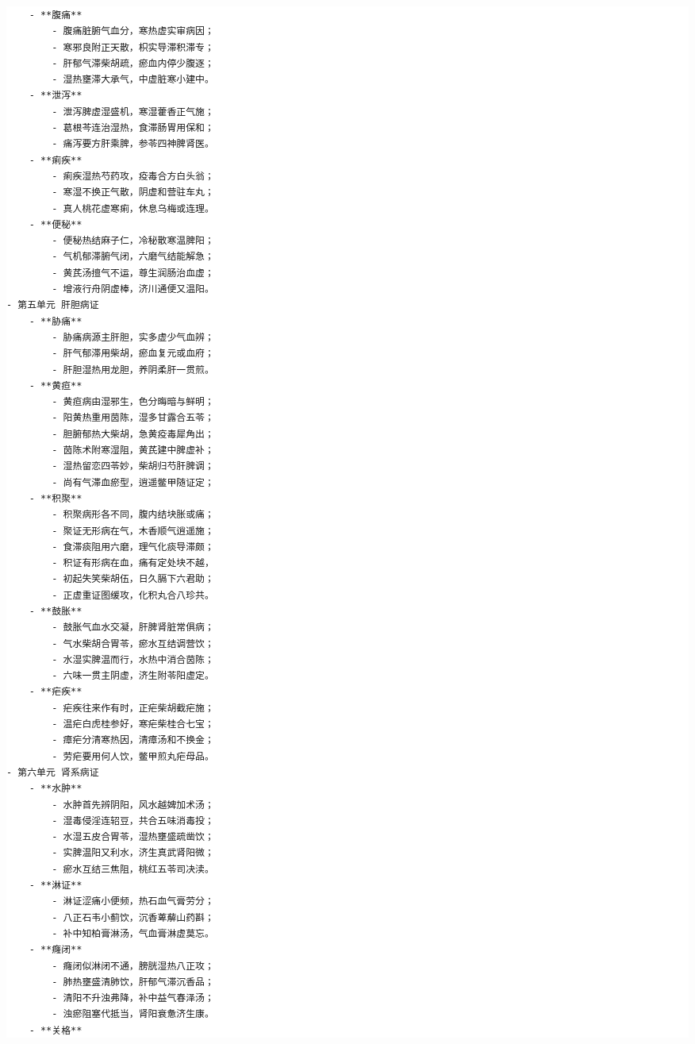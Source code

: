         - **腹痛**
            - 腹痛脏腑气血分，寒热虚实审病因；
            - 寒邪良附正天散，枳实导滞积滞专；
            - 肝郁气滞柴胡疏，瘀血内停少腹逐；
            - 湿热壅滞大承气，中虚脏寒小建中。
        - **泄泻**
            - 泄泻脾虚湿盛机，寒湿藿香正气施；
            - 葛根芩连治湿热，食滞肠胃用保和；
            - 痛泻要方肝乘脾，参苓四神脾肾医。
        - **痢疾**
            - 痢疾湿热芍药攻，疫毒合方白头翁；
            - 寒湿不换正气散，阴虚和营驻车丸；
            - 真人桃花虚寒痢，休息乌梅或连理。
        - **便秘**
            - 便秘热结麻子仁，冷秘散寒温脾阳；
            - 气机郁滞腑气闭，六磨气结能解急；
            - 黄芪汤擅气不运，尊生润肠治血虚；
            - 增液行舟阴虚棒，济川通便又温阳。
    - 第五单元 肝胆病证
        - **胁痛**
            - 胁痛病源主肝胆，实多虚少气血辨；
            - 肝气郁滞用柴胡，瘀血复元或血府；
            - 肝胆湿热用龙胆，养阴柔肝一贯煎。
        - **黄疸**
            - 黄疸病由湿邪生，色分晦暗与鲜明；
            - 阳黄热重用茵陈，湿多甘露合五苓；
            - 胆腑郁热大柴胡，急黄疫毒犀角出；
            - 茵陈术附寒湿阻，黄芪建中脾虚补；
            - 湿热留恋四苓妙，柴胡归芍肝脾调；
            - 尚有气滞血瘀型，逍遥鳖甲随证定；
        - **积聚**
            - 积聚病形各不同，腹内结块胀或痛；
            - 聚证无形病在气，木香顺气逍遥施；
            - 食滞痰阻用六磨，理气化痰导滞颇；
            - 积证有形病在血，痛有定处块不越，
            - 初起失笑柴胡伍，日久膈下六君助；
            - 正虚重证图缓攻，化积丸合八珍共。
        - **鼓胀**
            - 鼓胀气血水交凝，肝脾肾脏常俱病；
            - 气水柴胡合胃苓，瘀水互结调营饮；
            - 水湿实脾温而行，水热中消合茵陈；
            - 六味一贯主阴虚，济生附苓阳虚定。
        - **疟疾**
            - 疟疾往来作有时，正疟柴胡截疟施；
            - 温疟白虎桂参好，寒疟柴桂合七宝；
            - 瘴疟分清寒热因，清瘴汤和不换金；
            - 劳疟要用何人饮，鳖甲煎丸疟母品。
    - 第六单元 肾系病证
        - **水肿**
            - 水肿首先辨阴阳，风水越婢加术汤；
            - 湿毒侵淫连轺豆，共合五味消毒投；
            - 水湿五皮合胃苓，湿热壅盛疏凿饮；
            - 实脾温阳又利水，济生真武肾阳微；
            - 瘀水互结三焦阻，桃红五苓司决渎。
        - **淋证**
            - 淋证涩痛小便频，热石血气膏劳分；
            - 八正石韦小蓟饮，沉香萆薢山药斟；
            - 补中知柏膏淋汤，气血膏淋虚莫忘。
        - **癃闭**
            - 癃闭似淋闭不通，膀胱湿热八正攻；
            - 肺热壅盛清肺饮，肝郁气滞沉香品；
            - 清阳不升浊弗降，补中益气春泽汤；
            - 浊瘀阻塞代抵当，肾阳衰惫济生康。
        - **关格**